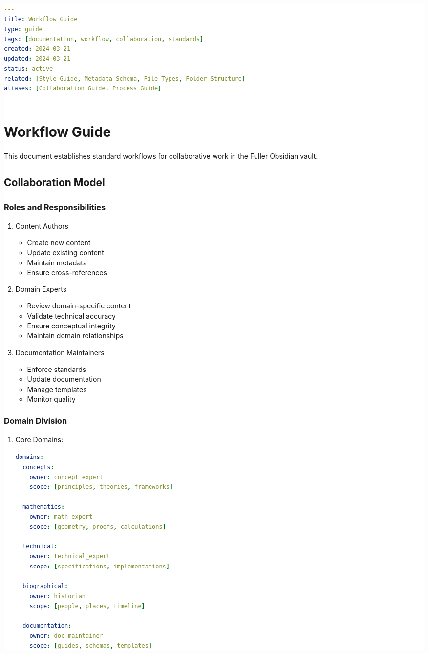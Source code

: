 ```yaml
---
title: Workflow Guide
type: guide
tags: [documentation, workflow, collaboration, standards]
created: 2024-03-21
updated: 2024-03-21
status: active
related: [Style_Guide, Metadata_Schema, File_Types, Folder_Structure]
aliases: [Collaboration Guide, Process Guide]
---
```


# Workflow Guide

This document establishes standard workflows for collaborative work in the Fuller Obsidian vault.

## Collaboration Model

### Roles and Responsibilities
1. Content Authors
   - Create new content
   - Update existing content
   - Maintain metadata
   - Ensure cross-references

2. Domain Experts
   - Review domain-specific content
   - Validate technical accuracy
   - Ensure conceptual integrity
   - Maintain domain relationships

3. Documentation Maintainers
   - Enforce standards
   - Update documentation
   - Manage templates
   - Monitor quality

### Domain Division
1. Core Domains:
   ```yaml
   domains:
     concepts:
       owner: concept_expert
       scope: [principles, theories, frameworks]
     
     mathematics:
       owner: math_expert
       scope: [geometry, proofs, calculations]
     
     technical:
       owner: technical_expert
       scope: [specifications, implementations]
     
     biographical:
       owner: historian
       scope: [people, places, timeline]
     
     documentation:
       owner: doc_maintainer
       scope: [guides, schemas, templates]
   ```
